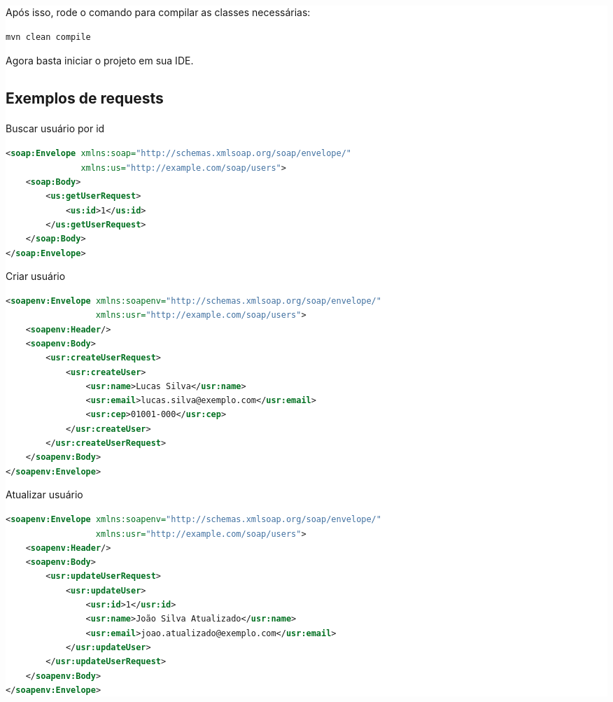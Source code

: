 Após isso, rode o comando para compilar as classes necessárias:
```bash
mvn clean compile
```
Agora basta iniciar o projeto em sua IDE.


## Exemplos de requests
Buscar usuário por id
```xml
<soap:Envelope xmlns:soap="http://schemas.xmlsoap.org/soap/envelope/"
               xmlns:us="http://example.com/soap/users">
    <soap:Body>
        <us:getUserRequest>
            <us:id>1</us:id>
        </us:getUserRequest>
    </soap:Body>
</soap:Envelope>
```

Criar usuário
```xml
<soapenv:Envelope xmlns:soapenv="http://schemas.xmlsoap.org/soap/envelope/"
                  xmlns:usr="http://example.com/soap/users">
    <soapenv:Header/>
    <soapenv:Body>
        <usr:createUserRequest>
            <usr:createUser>
                <usr:name>Lucas Silva</usr:name>
                <usr:email>lucas.silva@exemplo.com</usr:email>
                <usr:cep>01001-000</usr:cep>
            </usr:createUser>
        </usr:createUserRequest>
    </soapenv:Body>
</soapenv:Envelope>
```

Atualizar usuário
```xml
<soapenv:Envelope xmlns:soapenv="http://schemas.xmlsoap.org/soap/envelope/"
                  xmlns:usr="http://example.com/soap/users">
    <soapenv:Header/>
    <soapenv:Body>
        <usr:updateUserRequest>
            <usr:updateUser>
                <usr:id>1</usr:id>
                <usr:name>João Silva Atualizado</usr:name>
                <usr:email>joao.atualizado@exemplo.com</usr:email>
            </usr:updateUser>
        </usr:updateUserRequest>
    </soapenv:Body>
</soapenv:Envelope>
```
